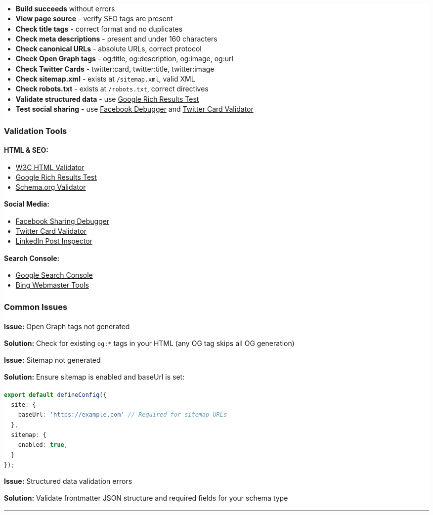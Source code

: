- **Build succeeds** without errors
- **View page source** - verify SEO tags are present
- **Check title tags** - correct format and no duplicates
- **Check meta descriptions** - present and under 160 characters
- **Check canonical URLs** - absolute URLs, correct protocol
- **Check Open Graph tags** - og:title, og:description, og:image, og:url
- **Check Twitter Cards** - twitter:card, twitter:title, twitter:image
- **Check sitemap.xml** - exists at `/sitemap.xml`, valid XML
- **Check robots.txt** - exists at `/robots.txt`, correct directives
- **Validate structured data** - use [Google Rich Results Test](https://search.google.com/test/rich-results)
- **Test social sharing** - use [Facebook Debugger](https://developers.facebook.com/tools/debug/) and [Twitter Card Validator](https://cards-dev.twitter.com/validator)

### Validation Tools

**HTML & SEO:**

- [W3C HTML Validator](https://validator.w3.org/)
- [Google Rich Results Test](https://search.google.com/test/rich-results)
- [Schema.org Validator](https://validator.schema.org/)

**Social Media:**

- [Facebook Sharing Debugger](https://developers.facebook.com/tools/debug/)
- [Twitter Card Validator](https://cards-dev.twitter.com/validator)
- [LinkedIn Post Inspector](https://www.linkedin.com/post-inspector/)

**Search Console:**

- [Google Search Console](https://search.google.com/search-console)
- [Bing Webmaster Tools](https://www.bing.com/webmasters)

### Common Issues

**Issue:** Open Graph tags not generated

**Solution:** Check for existing `og:*` tags in your HTML (any OG tag skips all OG generation)

**Issue:** Sitemap not generated

**Solution:** Ensure sitemap is enabled and baseUrl is set:

```typescript
export default defineConfig({
  site: {
    baseUrl: 'https://example.com' // Required for sitemap URLs
  },
  sitemap: {
    enabled: true,
  }
});
```

**Issue:** Structured data validation errors

**Solution:** Validate frontmatter JSON structure and required fields for your schema type

---